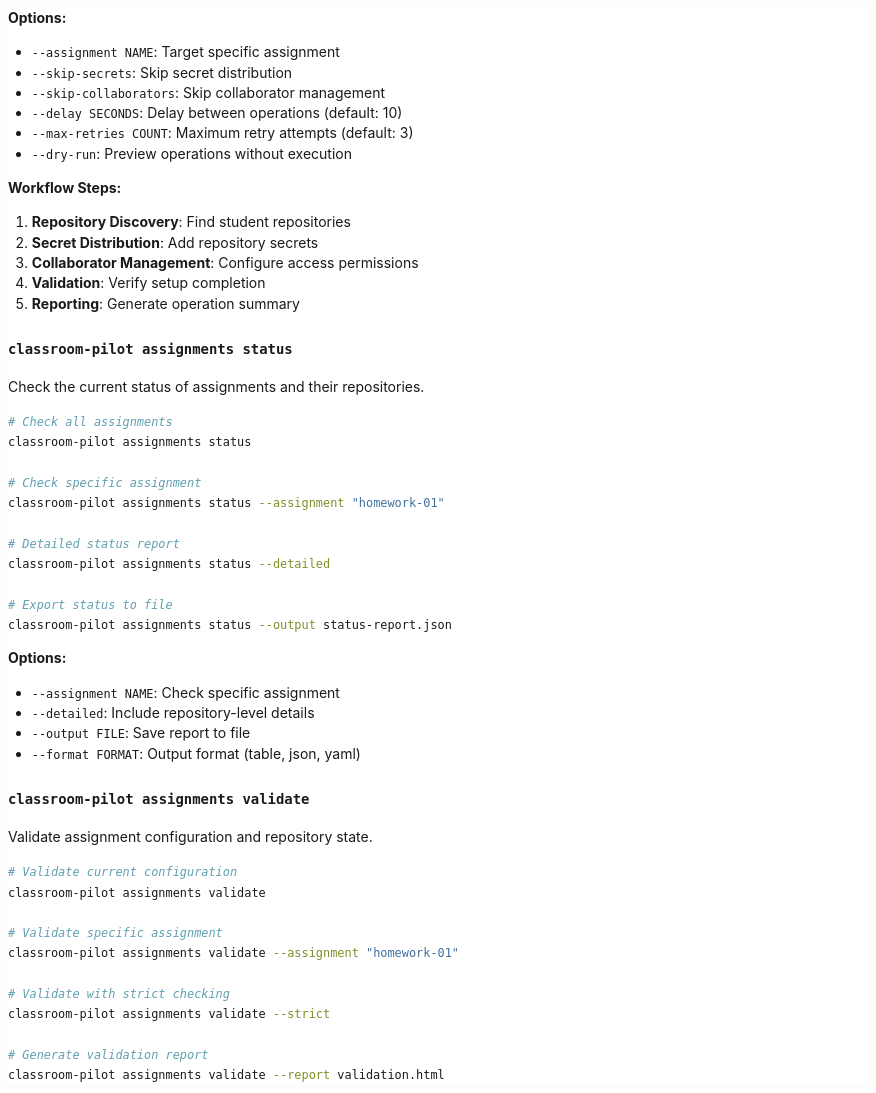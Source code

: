 **Options:**
- `--assignment NAME`: Target specific assignment
- `--skip-secrets`: Skip secret distribution
- `--skip-collaborators`: Skip collaborator management
- `--delay SECONDS`: Delay between operations (default: 10)
- `--max-retries COUNT`: Maximum retry attempts (default: 3)
- `--dry-run`: Preview operations without execution

**Workflow Steps:**
1. **Repository Discovery**: Find student repositories
2. **Secret Distribution**: Add repository secrets
3. **Collaborator Management**: Configure access permissions
4. **Validation**: Verify setup completion
5. **Reporting**: Generate operation summary

### `classroom-pilot assignments status`

Check the current status of assignments and their repositories.

```bash
# Check all assignments
classroom-pilot assignments status

# Check specific assignment
classroom-pilot assignments status --assignment "homework-01"

# Detailed status report
classroom-pilot assignments status --detailed

# Export status to file
classroom-pilot assignments status --output status-report.json
```

**Options:**
- `--assignment NAME`: Check specific assignment
- `--detailed`: Include repository-level details
- `--output FILE`: Save report to file
- `--format FORMAT`: Output format (table, json, yaml)

### `classroom-pilot assignments validate`

Validate assignment configuration and repository state.

```bash
# Validate current configuration
classroom-pilot assignments validate

# Validate specific assignment
classroom-pilot assignments validate --assignment "homework-01"

# Validate with strict checking
classroom-pilot assignments validate --strict

# Generate validation report
classroom-pilot assignments validate --report validation.html
```
